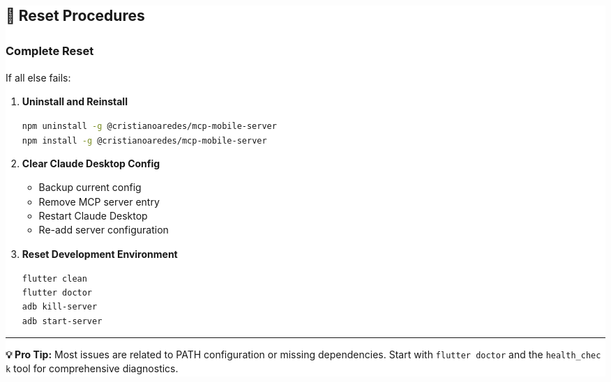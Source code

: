 
## 🔄 Reset Procedures

### **Complete Reset**

If all else fails:

1. **Uninstall and Reinstall**
   ```bash
   npm uninstall -g @cristianoaredes/mcp-mobile-server
   npm install -g @cristianoaredes/mcp-mobile-server
   ```

2. **Clear Claude Desktop Config**
   - Backup current config
   - Remove MCP server entry
   - Restart Claude Desktop
   - Re-add server configuration

3. **Reset Development Environment**
   ```bash
   flutter clean
   flutter doctor
   adb kill-server
   adb start-server
   ```

---

**💡 Pro Tip:** Most issues are related to PATH configuration or missing dependencies. Start with `flutter doctor` and the `health_check` tool for comprehensive diagnostics.